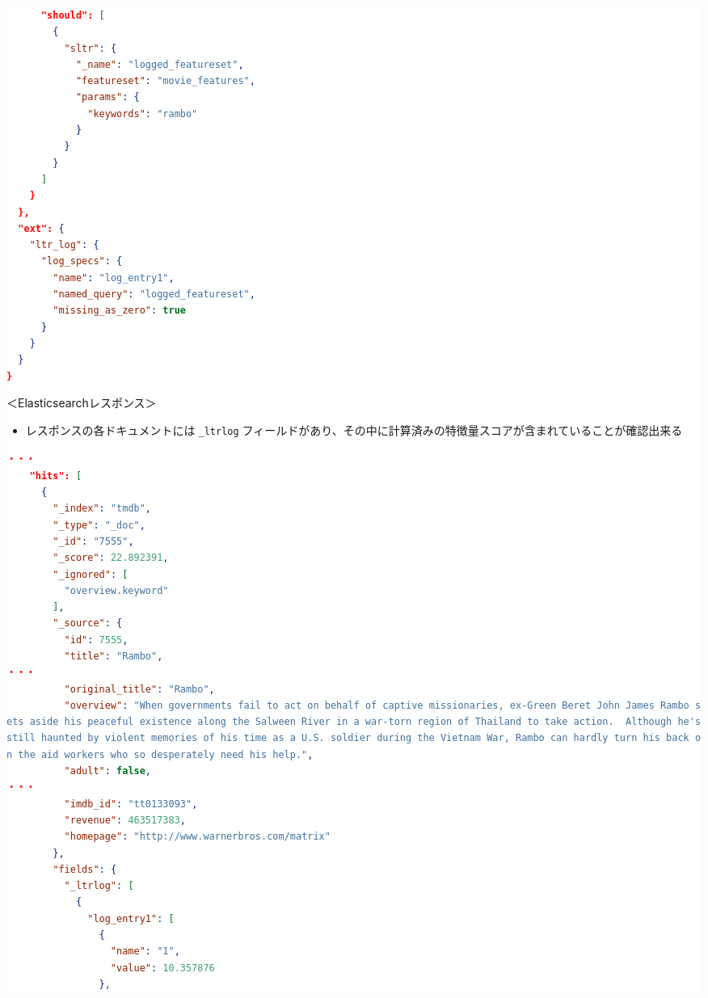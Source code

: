 ```json
      "should": [
        {
          "sltr": {
            "_name": "logged_featureset",
            "featureset": "movie_features",
            "params": {
              "keywords": "rambo"
            }
          }
        }
      ]
    }
  },
  "ext": {
    "ltr_log": {
      "log_specs": {
        "name": "log_entry1",
        "named_query": "logged_featureset",
        "missing_as_zero": true
      }
    }
  }
}
```

＜Elasticsearchレスポンス＞

* レスポンスの各ドキュメントには `_ltrlog` フィールドがあり、その中に計算済みの特徴量スコアが含まれていることが確認出来る

```json
・・・
    "hits": [
      {
        "_index": "tmdb",
        "_type": "_doc",
        "_id": "7555",
        "_score": 22.892391,
        "_ignored": [
          "overview.keyword"
        ],
        "_source": {
          "id": 7555,
          "title": "Rambo",
・・・
          "original_title": "Rambo",
          "overview": "When governments fail to act on behalf of captive missionaries, ex-Green Beret John James Rambo sets aside his peaceful existence along the Salween River in a war-torn region of Thailand to take action.  Although he's still haunted by violent memories of his time as a U.S. soldier during the Vietnam War, Rambo can hardly turn his back on the aid workers who so desperately need his help.",
          "adult": false,
・・・
          "imdb_id": "tt0133093",
          "revenue": 463517383,
          "homepage": "http://www.warnerbros.com/matrix"
        },
        "fields": {
          "_ltrlog": [
            {
              "log_entry1": [
                {
                  "name": "1",
                  "value": 10.357876
                },
```